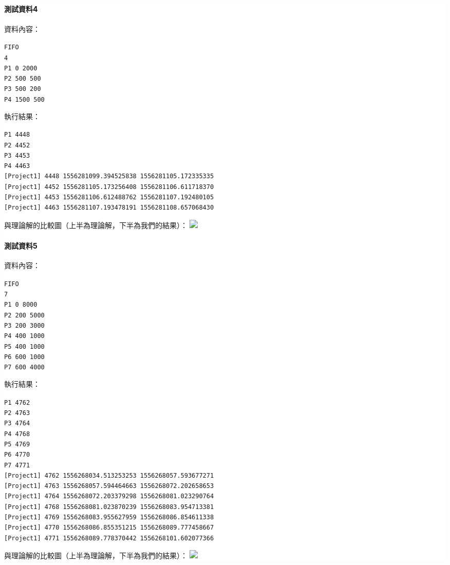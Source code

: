 
#### 測試資料4
資料內容：
```
FIFO
4
P1 0 2000
P2 500 500
P3 500 200
P4 1500 500
```
執行結果：
```
P1 4448
P2 4452
P3 4453
P4 4463
[Project1] 4448 1556281099.394525838 1556281105.172335335
[Project1] 4452 1556281105.173256408 1556281106.611718370
[Project1] 4453 1556281106.612488762 1556281107.192480105
[Project1] 4463 1556281107.193478191 1556281108.657068430
```
與理論解的比較圖（上半為理論解，下半為我們的結果）：
![](https://i.imgur.com/CUXJqJw.png)


#### 測試資料5
資料內容：
```
FIFO
7
P1 0 8000
P2 200 5000
P3 200 3000
P4 400 1000
P5 400 1000
P6 600 1000
P7 600 4000
```
執行結果：
```
P1 4762
P2 4763
P3 4764
P4 4768
P5 4769
P6 4770
P7 4771
[Project1] 4762 1556268034.513253253 1556268057.593677271
[Project1] 4763 1556268057.594464663 1556268072.202658653
[Project1] 4764 1556268072.203379298 1556268081.023290764
[Project1] 4768 1556268081.023870239 1556268083.954713381
[Project1] 4769 1556268083.955627959 1556268086.854611338
[Project1] 4770 1556268086.855351215 1556268089.777458667
[Project1] 4771 1556268089.778370442 1556268101.602077366
```
與理論解的比較圖（上半為理論解，下半為我們的結果）：
![](https://i.imgur.com/35ooqqZ.png)
